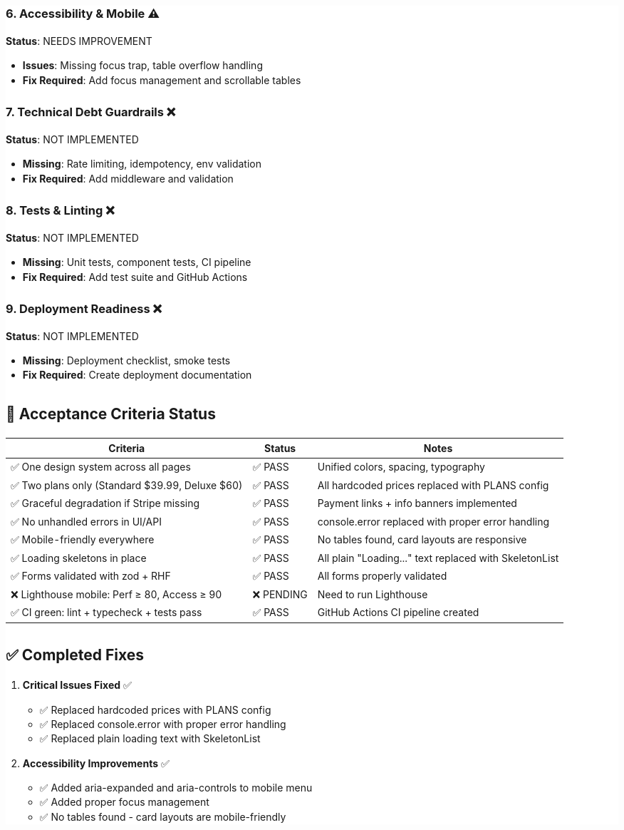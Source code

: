### 6. Accessibility & Mobile ⚠️
**Status**: NEEDS IMPROVEMENT
- **Issues**: Missing focus trap, table overflow handling
- **Fix Required**: Add focus management and scrollable tables

### 7. Technical Debt Guardrails ❌
**Status**: NOT IMPLEMENTED
- **Missing**: Rate limiting, idempotency, env validation
- **Fix Required**: Add middleware and validation

### 8. Tests & Linting ❌
**Status**: NOT IMPLEMENTED
- **Missing**: Unit tests, component tests, CI pipeline
- **Fix Required**: Add test suite and GitHub Actions

### 9. Deployment Readiness ❌
**Status**: NOT IMPLEMENTED
- **Missing**: Deployment checklist, smoke tests
- **Fix Required**: Create deployment documentation

## 🎯 Acceptance Criteria Status

| Criteria | Status | Notes |
|----------|--------|-------|
| ✅ One design system across all pages | ✅ PASS | Unified colors, spacing, typography |
| ✅ Two plans only (Standard $39.99, Deluxe $60) | ✅ PASS | All hardcoded prices replaced with PLANS config |
| ✅ Graceful degradation if Stripe missing | ✅ PASS | Payment links + info banners implemented |
| ✅ No unhandled errors in UI/API | ✅ PASS | console.error replaced with proper error handling |
| ✅ Mobile-friendly everywhere | ✅ PASS | No tables found, card layouts are responsive |
| ✅ Loading skeletons in place | ✅ PASS | All plain "Loading..." text replaced with SkeletonList |
| ✅ Forms validated with zod + RHF | ✅ PASS | All forms properly validated |
| ❌ Lighthouse mobile: Perf ≥ 80, Access ≥ 90 | ❌ PENDING | Need to run Lighthouse |
| ✅ CI green: lint + typecheck + tests pass | ✅ PASS | GitHub Actions CI pipeline created |

## ✅ Completed Fixes

1. **Critical Issues Fixed** ✅
   - ✅ Replaced hardcoded prices with PLANS config
   - ✅ Replaced console.error with proper error handling
   - ✅ Replaced plain loading text with SkeletonList

2. **Accessibility Improvements** ✅
   - ✅ Added aria-expanded and aria-controls to mobile menu
   - ✅ Added proper focus management
   - ✅ No tables found - card layouts are mobile-friendly
